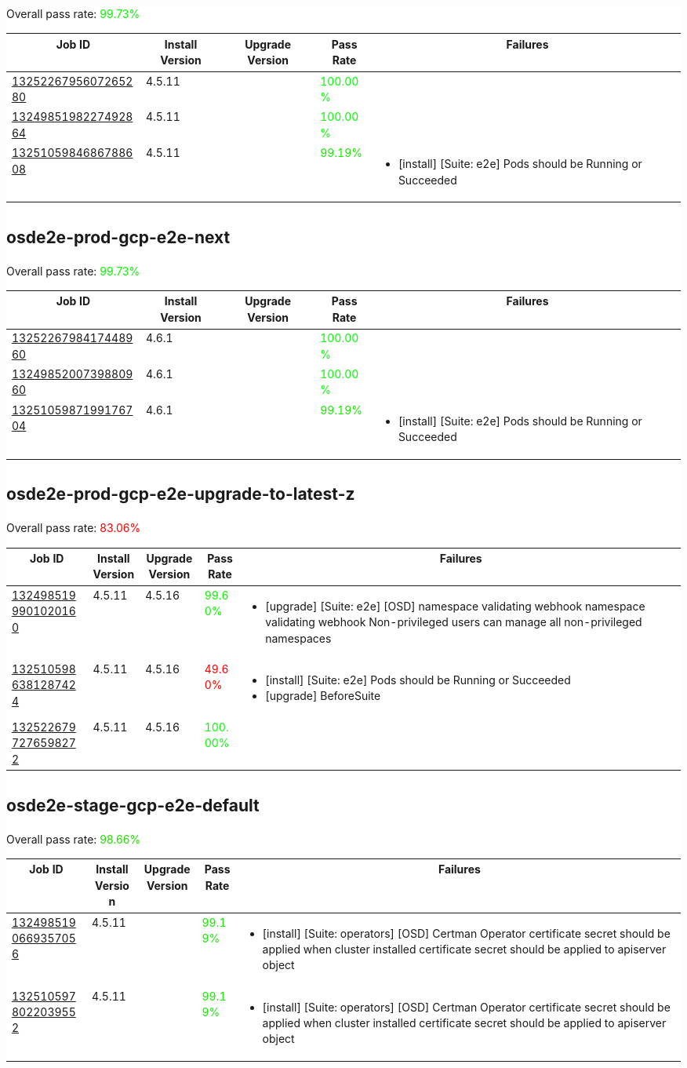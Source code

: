 Overall pass rate: <span style="color:#07f800;">99.73%</span>

| Job ID | Install Version | Upgrade Version | Pass Rate | Failures |
|--------|-----------------|-----------------|-----------|----------|
[1325226795607265280](https://prow.ci.openshift.org/view/gs/origin-ci-test/logs/osde2e-prod-gcp-e2e-default/1325226795607265280) | 4.5.11 |  | <span style="color:#01fe00;">100.00%</span>|
[1324985198227492864](https://prow.ci.openshift.org/view/gs/origin-ci-test/logs/osde2e-prod-gcp-e2e-default/1324985198227492864) | 4.5.11 |  | <span style="color:#01fe00;">100.00%</span>|
[1325105984686788608](https://prow.ci.openshift.org/view/gs/origin-ci-test/logs/osde2e-prod-gcp-e2e-default/1325105984686788608) | 4.5.11 |  | <span style="color:#15ea00;">99.19%</span>|<ul><li>[install] [Suite: e2e] Pods should be Running or Succeeded</li></ul>



## osde2e-prod-gcp-e2e-next

Overall pass rate: <span style="color:#07f800;">99.73%</span>

| Job ID | Install Version | Upgrade Version | Pass Rate | Failures |
|--------|-----------------|-----------------|-----------|----------|
[1325226798417448960](https://prow.ci.openshift.org/view/gs/origin-ci-test/logs/osde2e-prod-gcp-e2e-next/1325226798417448960) | 4.6.1 |  | <span style="color:#01fe00;">100.00%</span>|
[1324985200739880960](https://prow.ci.openshift.org/view/gs/origin-ci-test/logs/osde2e-prod-gcp-e2e-next/1324985200739880960) | 4.6.1 |  | <span style="color:#01fe00;">100.00%</span>|
[1325105987199176704](https://prow.ci.openshift.org/view/gs/origin-ci-test/logs/osde2e-prod-gcp-e2e-next/1325105987199176704) | 4.6.1 |  | <span style="color:#15ea00;">99.19%</span>|<ul><li>[install] [Suite: e2e] Pods should be Running or Succeeded</li></ul>



## osde2e-prod-gcp-e2e-upgrade-to-latest-z

Overall pass rate: <span style="color:#ff0000;">83.06%</span>

| Job ID | Install Version | Upgrade Version | Pass Rate | Failures |
|--------|-----------------|-----------------|-----------|----------|
[1324985199901020160](https://prow.ci.openshift.org/view/gs/origin-ci-test/logs/osde2e-prod-gcp-e2e-upgrade-to-latest-z/1324985199901020160) | 4.5.11 | 4.5.16 | <span style="color:#0bf400;">99.60%</span>|<ul><li>[upgrade] [Suite: e2e] [OSD] namespace validating webhook namespace validating webhook Non-privileged users can manage all non-privileged namespaces</li></ul>
[1325105986381287424](https://prow.ci.openshift.org/view/gs/origin-ci-test/logs/osde2e-prod-gcp-e2e-upgrade-to-latest-z/1325105986381287424) | 4.5.11 | 4.5.16 | <span style="color:#ff0000;">49.60%</span>|<ul><li>[install] [Suite: e2e] Pods should be Running or Succeeded</li><li>[upgrade] BeforeSuite</li></ul>
[1325226797276598272](https://prow.ci.openshift.org/view/gs/origin-ci-test/logs/osde2e-prod-gcp-e2e-upgrade-to-latest-z/1325226797276598272) | 4.5.11 | 4.5.16 | <span style="color:#01fe00;">100.00%</span>|



## osde2e-stage-gcp-e2e-default

Overall pass rate: <span style="color:#23dc00;">98.66%</span>

| Job ID | Install Version | Upgrade Version | Pass Rate | Failures |
|--------|-----------------|-----------------|-----------|----------|
[1324985190669357056](https://prow.ci.openshift.org/view/gs/origin-ci-test/logs/osde2e-stage-gcp-e2e-default/1324985190669357056) | 4.5.11 |  | <span style="color:#15ea00;">99.19%</span>|<ul><li>[install] [Suite: operators] [OSD] Certman Operator certificate secret should be applied when cluster installed certificate secret should be applied to apiserver object</li></ul>
[1325105978022039552](https://prow.ci.openshift.org/view/gs/origin-ci-test/logs/osde2e-stage-gcp-e2e-default/1325105978022039552) | 4.5.11 |  | <span style="color:#15ea00;">99.19%</span>|<ul><li>[install] [Suite: operators] [OSD] Certman Operator certificate secret should be applied when cluster installed certificate secret should be applied to apiserver object</li></ul>